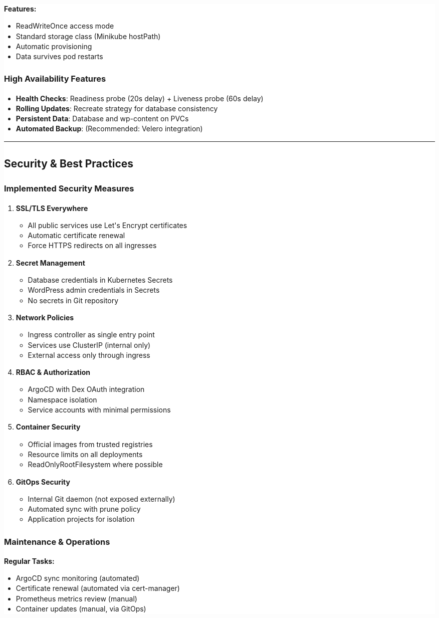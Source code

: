 **Features:**
- ReadWriteOnce access mode
- Standard storage class (Minikube hostPath)
- Automatic provisioning
- Data survives pod restarts

### High Availability Features

- **Health Checks**: Readiness probe (20s delay) + Liveness probe (60s delay)
- **Rolling Updates**: Recreate strategy for database consistency
- **Persistent Data**: Database and wp-content on PVCs
- **Automated Backup**: (Recommended: Velero integration)

---

## Security & Best Practices

### Implemented Security Measures

1. **SSL/TLS Everywhere**
   - All public services use Let's Encrypt certificates
   - Automatic certificate renewal
   - Force HTTPS redirects on all ingresses

2. **Secret Management**
   - Database credentials in Kubernetes Secrets
   - WordPress admin credentials in Secrets
   - No secrets in Git repository

3. **Network Policies**
   - Ingress controller as single entry point
   - Services use ClusterIP (internal only)
   - External access only through ingress

4. **RBAC & Authorization**
   - ArgoCD with Dex OAuth integration
   - Namespace isolation
   - Service accounts with minimal permissions

5. **Container Security**
   - Official images from trusted registries
   - Resource limits on all deployments
   - ReadOnlyRootFilesystem where possible

6. **GitOps Security**
   - Internal Git daemon (not exposed externally)
   - Automated sync with prune policy
   - Application projects for isolation

### Maintenance & Operations

**Regular Tasks:**
- ArgoCD sync monitoring (automated)
- Certificate renewal (automated via cert-manager)
- Prometheus metrics review (manual)
- Container updates (manual, via GitOps)
